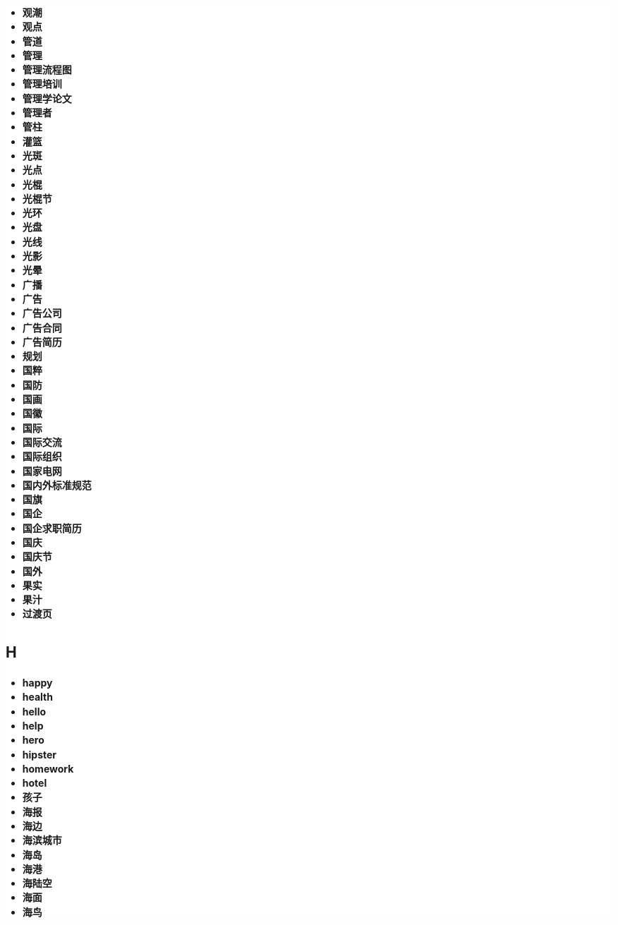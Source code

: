 - **观潮**
- **观点**
- **管道**
- **管理**
- **管理流程图**
- **管理培训**
- **管理学论文**
- **管理者**
- **管柱**
- **灌篮**
- **光斑**
- **光点**
- **光棍**
- **光棍节**
- **光环**
- **光盘**
- **光线**
- **光影**
- **光晕**
- **广播**
- **广告**
- **广告公司**
- **广告合同**
- **广告简历**
- **规划**
- **国粹**
- **国防**
- **国画**
- **国徽**
- **国际**
- **国际交流**
- **国际组织**
- **国家电网**
- **国内外标准规范**
- **国旗**
- **国企**
- **国企求职简历**
- **国庆**
- **国庆节**
- **国外**
- **果实**
- **果汁**
- **过渡页**

## H

- **happy**
- **health**
- **hello**
- **help**
- **hero**
- **hipster**
- **homework**
- **hotel**
- **孩子**
- **海报**
- **海边**
- **海滨城市**
- **海岛**
- **海港**
- **海陆空**
- **海面**
- **海鸟**